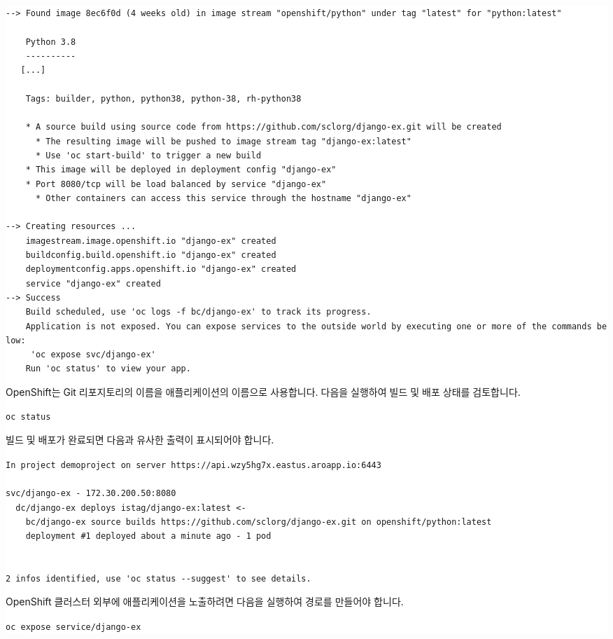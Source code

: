 ```output
--> Found image 8ec6f0d (4 weeks old) in image stream "openshift/python" under tag "latest" for "python:latest"

    Python 3.8
    ----------
   [...]

    Tags: builder, python, python38, python-38, rh-python38

    * A source build using source code from https://github.com/sclorg/django-ex.git will be created
      * The resulting image will be pushed to image stream tag "django-ex:latest"
      * Use 'oc start-build' to trigger a new build
    * This image will be deployed in deployment config "django-ex"
    * Port 8080/tcp will be load balanced by service "django-ex"
      * Other containers can access this service through the hostname "django-ex"

--> Creating resources ...
    imagestream.image.openshift.io "django-ex" created
    buildconfig.build.openshift.io "django-ex" created
    deploymentconfig.apps.openshift.io "django-ex" created
    service "django-ex" created
--> Success
    Build scheduled, use 'oc logs -f bc/django-ex' to track its progress.
    Application is not exposed. You can expose services to the outside world by executing one or more of the commands below:
     'oc expose svc/django-ex'
    Run 'oc status' to view your app.
```

OpenShift는 Git 리포지토리의 이름을 애플리케이션의 이름으로 사용합니다. 다음을 실행하여 빌드 및 배포 상태를 검토합니다.

```azurecli-interactive
oc status
```

빌드 및 배포가 완료되면 다음과 유사한 출력이 표시되어야 합니다.

```output
In project demoproject on server https://api.wzy5hg7x.eastus.aroapp.io:6443

svc/django-ex - 172.30.200.50:8080
  dc/django-ex deploys istag/django-ex:latest <-
    bc/django-ex source builds https://github.com/sclorg/django-ex.git on openshift/python:latest
    deployment #1 deployed about a minute ago - 1 pod


2 infos identified, use 'oc status --suggest' to see details.
```

OpenShift 클러스터 외부에 애플리케이션을 노출하려면 다음을 실행하여 경로를 만들어야 합니다.

```azurecli-interactive
oc expose service/django-ex
```
